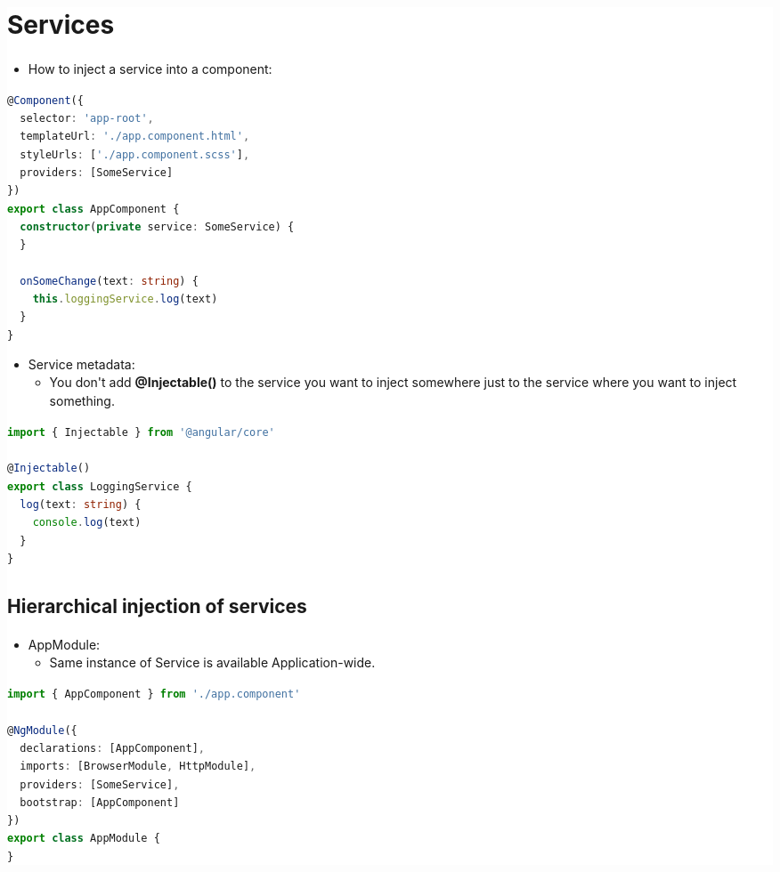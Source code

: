 # Services

- How to inject a service into a component:

```typescript
@Component({
  selector: 'app-root',
  templateUrl: './app.component.html',
  styleUrls: ['./app.component.scss'],
  providers: [SomeService]
})
export class AppComponent {
  constructor(private service: SomeService) {
  }

  onSomeChange(text: string) {
    this.loggingService.log(text)
  }
}
```

- Service metadata:
    - You don't add **@Injectable()** to the service you want to inject somewhere just to the
      service where you want to inject something.

```typescript
import { Injectable } from '@angular/core'

@Injectable()
export class LoggingService {
  log(text: string) {
    console.log(text)
  }
}
```

## Hierarchical injection of services

- AppModule:
    - Same instance of Service is available Application-wide.

```typescript
import { AppComponent } from './app.component'

@NgModule({
  declarations: [AppComponent],
  imports: [BrowserModule, HttpModule],
  providers: [SomeService],
  bootstrap: [AppComponent]
})
export class AppModule {
}
```
